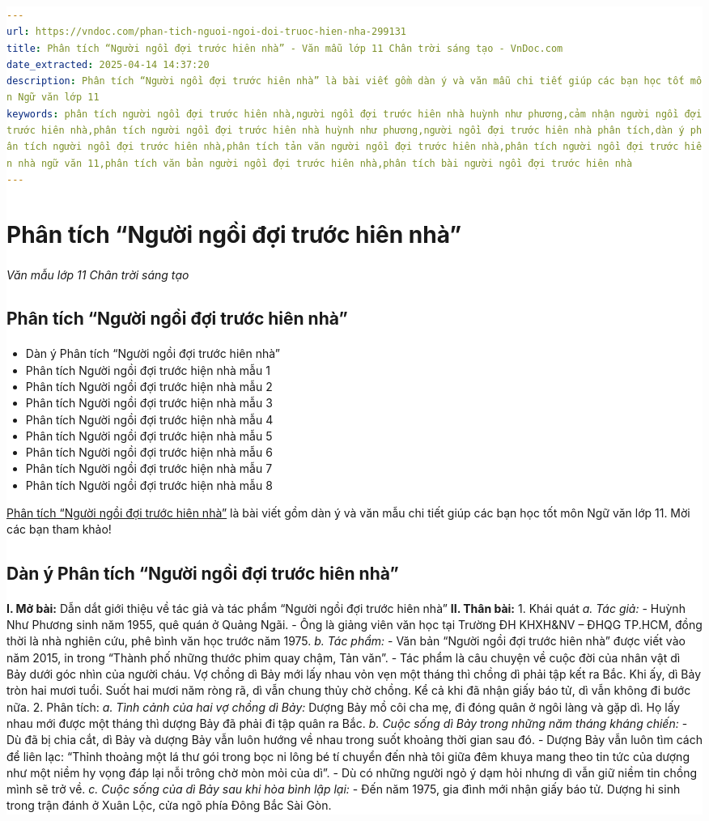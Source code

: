 ```yaml
---
url: https://vndoc.com/phan-tich-nguoi-ngoi-doi-truoc-hien-nha-299131
title: Phân tích “Người ngồi đợi trước hiên nhà” - Văn mẫu lớp 11 Chân trời sáng tạo - VnDoc.com
date_extracted: 2025-04-14 14:37:20
description: Phân tích “Người ngồi đợi trước hiên nhà” là bài viết gồm dàn ý và văn mẫu chi tiết giúp các bạn học tốt môn Ngữ văn lớp 11
keywords: phân tích người ngồi đợi trước hiên nhà,người ngồi đợi trước hiên nhà huỳnh như phương,cảm nhận người ngồi đợi trước hiên nhà,phân tích người ngồi đợi trước hiên nhà huỳnh như phương,người ngồi đợi trước hiên nhà phân tích,dàn ý phân tích người ngồi đợi trước hiên nhà,phân tích tản văn người ngồi đợi trước hiên nhà,phân tích người ngồi đợi trước hiên nhà ngữ văn 11,phân tích văn bản người ngồi đợi trước hiên nhà,phân tích bài người ngồi đợi trước hiên nhà
---
```


# Phân tích “Người ngồi đợi trước hiên nhà”
 _Văn mẫu lớp 11 Chân trời sáng tạo_
## Phân tích “Người ngồi đợi trước hiên nhà”
  * Dàn ý Phân tích “Người ngồi đợi trước hiên nhà”
  * Phân tích Người ngồi đợi trước hiện nhà mẫu 1
  * Phân tích Người ngồi đợi trước hiện nhà mẫu 2
  * Phân tích Người ngồi đợi trước hiện nhà mẫu 3
  * Phân tích Người ngồi đợi trước hiện nhà mẫu 4
  * Phân tích Người ngồi đợi trước hiện nhà mẫu 5
  * Phân tích Người ngồi đợi trước hiện nhà mẫu 6
  * Phân tích Người ngồi đợi trước hiện nhà mẫu 7
  * Phân tích Người ngồi đợi trước hiện nhà mẫu 8

[Phân tích “Người ngồi đợi trước hiên nhà”](<https://vndoc.com/phan-tich-nguoi-ngoi-doi-truoc-hien-nha-299131>) là bài viết gồm dàn ý và văn mẫu chi tiết giúp các bạn học tốt môn Ngữ văn lớp 11. Mời các bạn tham khảo\!
## Dàn ý Phân tích “Người ngồi đợi trước hiên nhà”
**I. Mở bài:** Dẫn dắt giới thiệu về tác giả và tác phẩm “Người ngồi đợi trước hiên nhà”
**II. Thân bài:**
1\. Khái quát
 _a. Tác giả:_
\- Huỳnh Như Phương sinh năm 1955, quê quán ở Quảng Ngãi.
\- Ông là giảng viên văn học tại Trường ĐH KHXH&NV – ĐHQG TP.HCM, đồng thời là nhà nghiên cứu, phê bình văn học trước năm 1975.
_b. Tác phẩm:_
\- Văn bản “Người ngồi đợi trước hiên nhà” được viết vào năm 2015, in trong “Thành phố những thước phim quay chậm, Tản văn”.
\- Tác phẩm là câu chuyện về cuộc đời của nhân vật dì Bảy dưới góc nhìn của người cháu. Vợ chồng dì Bảy mới lấy nhau vỏn vẹn một tháng thì chồng dì phải tập kết ra Bắc. Khi ấy, dì Bảy tròn hai mươi tuổi. Suốt hai mươi năm ròng rã, dì vẫn chung thủy chờ chồng. Kể cả khi đã nhận giấy báo tử, dì vẫn không đi bước nữa.
2\. Phân tích:
_a. Tình cảnh của hai vợ chồng dì Bảy:_
Dượng Bảy mồ côi cha mẹ, đi đóng quân ở ngôi làng và gặp dì. Họ lấy nhau mới được một tháng thì dượng Bảy đã phải đi tập quân ra Bắc.
_b. Cuộc sống dì Bảy trong những năm tháng kháng chiến:_
\- Dù đã bị chia cắt, dì Bảy và dượng Bảy vẫn luôn hướng về nhau trong suốt khoảng thời gian sau đó.
\- Dượng Bảy vẫn luôn tìm cách để liên lạc: “Thỉnh thoảng một lá thư gói trong bọc ni lông bé tí chuyển đến nhà tôi giữa đêm khuya mang theo tin tức của dượng như một niềm hy vọng đáp lại nỗi trông chờ mòn mỏi của dì”.
\- Dù có những người ngỏ ý dạm hỏi nhưng dì vẫn giữ niềm tin chồng mình sẽ trở về.
_c. Cuộc sống của dì Bảy sau khi hòa bình lập lại:_
\- Đến năm 1975, gia đình mới nhận giấy báo tử. Dượng hi sinh trong trận đánh ở Xuân Lộc, cửa ngõ phía Đông Bắc Sài Gòn.